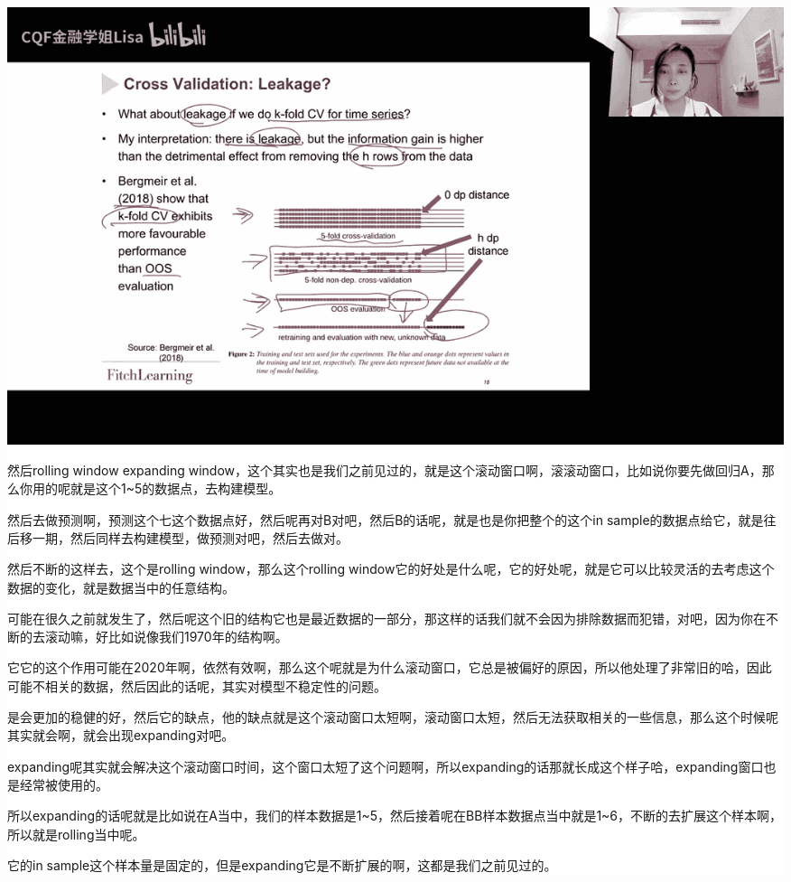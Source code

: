 ![](img/f63f0bb720e18ba688e6c041998f566c_41.png)

然后rolling window expanding window，这个其实也是我们之前见过的，就是这个滚动窗口啊，滚滚动窗口，比如说你要先做回归A，那么你用的呢就是这个1~5的数据点，去构建模型。

然后去做预测啊，预测这个七这个数据点好，然后呢再对B对吧，然后B的话呢，就是也是你把整个的这个in sample的数据点给它，就是往后移一期，然后同样去构建模型，做预测对吧，然后去做对。

然后不断的这样去，这个是rolling window，那么这个rolling window它的好处是什么呢，它的好处呢，就是它可以比较灵活的去考虑这个数据的变化，就是数据当中的任意结构。

可能在很久之前就发生了，然后呢这个旧的结构它也是最近数据的一部分，那这样的话我们就不会因为排除数据而犯错，对吧，因为你在不断的去滚动嘛，好比如说像我们1970年的结构啊。

它它的这个作用可能在2020年啊，依然有效啊，那么这个呢就是为什么滚动窗口，它总是被偏好的原因，所以他处理了非常旧的哈，因此可能不相关的数据，然后因此的话呢，其实对模型不稳定性的问题。

是会更加的稳健的好，然后它的缺点，他的缺点就是这个滚动窗口太短啊，滚动窗口太短，然后无法获取相关的一些信息，那么这个时候呢其实就会啊，就会出现expanding对吧。

expanding呢其实就会解决这个滚动窗口时间，这个窗口太短了这个问题啊，所以expanding的话那就长成这个样子哈，expanding窗口也是经常被使用的。

所以expanding的话呢就是比如说在A当中，我们的样本数据是1~5，然后接着呢在BB样本数据点当中就是1~6，不断的去扩展这个样本啊，所以就是rolling当中呢。

它的in sample这个样本量是固定的，但是expanding它是不断扩展的啊，这都是我们之前见过的。


